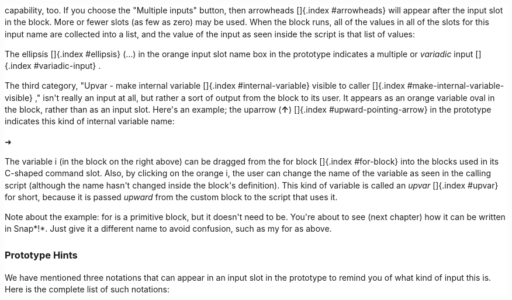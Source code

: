 capability, too. If you choose the "Multiple inputs" button, then
arrowheads \[\]{.index #arrowheads} will appear after the input slot in
the block. More or fewer slots (as few as zero) may be used. When the
block runs, all of the values in all of the slots for this input name
are collected into a list, and the value of the input as seen inside the
script is that list of values:

The ellipsis \[\]{.index #ellipsis} (...) in the orange input slot name
box in the prototype indicates a multiple or *variadic* input
\[\]{.index #variadic-input} .

The third category, "Upvar - make internal variable \[\]{.index
#internal-variable} visible to caller \[\]{.index
#make-internal-variable-visible} ," isn't really an input at all, but
rather a sort of output from the block to its user. It appears as an
orange variable oval in the block, rather than as an input slot. Here's
an example; the uparrow (**↑**) \[\]{.index #upward-pointing-arrow} in
the prototype indicates this kind of internal variable name:

➜

The variable i (in the block on the right above) can be dragged from the
for block \[\]{.index #for-block} into the blocks used in its C-shaped
command slot. Also, by clicking on the orange i, the user can change the
name of the variable as seen in the calling script (although the name
hasn't changed inside the block's definition). This kind of variable is
called an *upvar* \[\]{.index #upvar} for short, because it is passed
*upward* from the custom block to the script that uses it.

Note about the example: for is a primitive block, but it doesn't need to
be. You're about to see (next chapter) how it can be written in Snap*!*.
Just give it a different name to avoid confusion, such as my for as
above.

### Prototype Hints

We have mentioned three notations that can appear in an input slot in
the prototype to remind you of what kind of input this is. Here is the
complete list of such notations:
